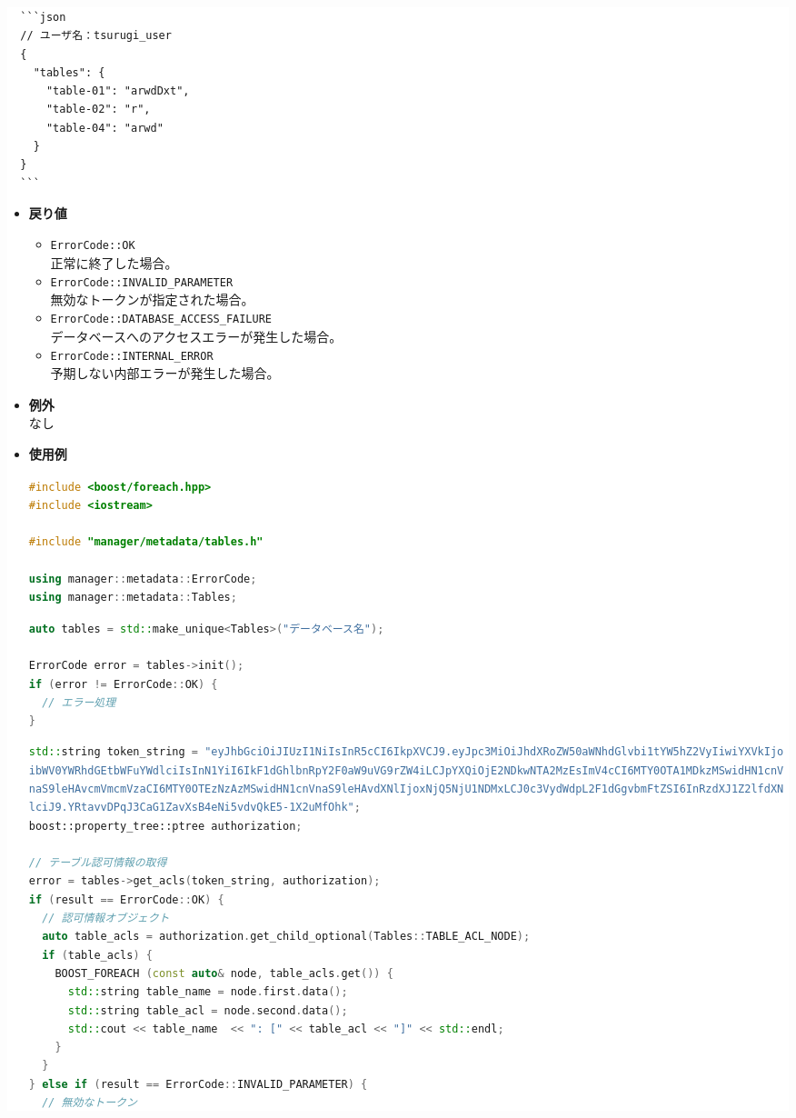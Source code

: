       ```json
      // ユーザ名：tsurugi_user
      {
        "tables": {
          "table-01": "arwdDxt",
          "table-02": "r",
          "table-04": "arwd"
        }
      }
      ```

- **戻り値**
  - `ErrorCode::OK`  
    正常に終了した場合。
  - `ErrorCode::INVALID_PARAMETER`  
    無効なトークンが指定された場合。
  - `ErrorCode::DATABASE_ACCESS_FAILURE`  
    データベースへのアクセスエラーが発生した場合。
  - `ErrorCode::INTERNAL_ERROR`  
    予期しない内部エラーが発生した場合。

- **例外**  
  なし

- **使用例**

  ```cpp
  #include <boost/foreach.hpp>
  #include <iostream>

  #include "manager/metadata/tables.h"
  
  using manager::metadata::ErrorCode;
  using manager::metadata::Tables;
  ```

  ```cpp
  auto tables = std::make_unique<Tables>("データベース名");

  ErrorCode error = tables->init();
  if (error != ErrorCode::OK) {
    // エラー処理
  }
  ```

  ```cpp
  std::string token_string = "eyJhbGciOiJIUzI1NiIsInR5cCI6IkpXVCJ9.eyJpc3MiOiJhdXRoZW50aWNhdGlvbi1tYW5hZ2VyIiwiYXVkIjoibWV0YWRhdGEtbWFuYWdlciIsInN1YiI6IkF1dGhlbnRpY2F0aW9uVG9rZW4iLCJpYXQiOjE2NDkwNTA2MzEsImV4cCI6MTY0OTA1MDkzMSwidHN1cnVnaS9leHAvcmVmcmVzaCI6MTY0OTEzNzAzMSwidHN1cnVnaS9leHAvdXNlIjoxNjQ5NjU1NDMxLCJ0c3VydWdpL2F1dGgvbmFtZSI6InRzdXJ1Z2lfdXNlciJ9.YRtavvDPqJ3CaG1ZavXsB4eNi5vdvQkE5-1X2uMfOhk";
  boost::property_tree::ptree authorization;

  // テーブル認可情報の取得
  error = tables->get_acls(token_string, authorization);
  if (result == ErrorCode::OK) {
    // 認可情報オブジェクト
    auto table_acls = authorization.get_child_optional(Tables::TABLE_ACL_NODE);
    if (table_acls) {
      BOOST_FOREACH (const auto& node, table_acls.get()) {
        std::string table_name = node.first.data();
        std::string table_acl = node.second.data();
        std::cout << table_name  << ": [" << table_acl << "]" << std::endl;
      }
    }
  } else if (result == ErrorCode::INVALID_PARAMETER) {
    // 無効なトークン
  ```